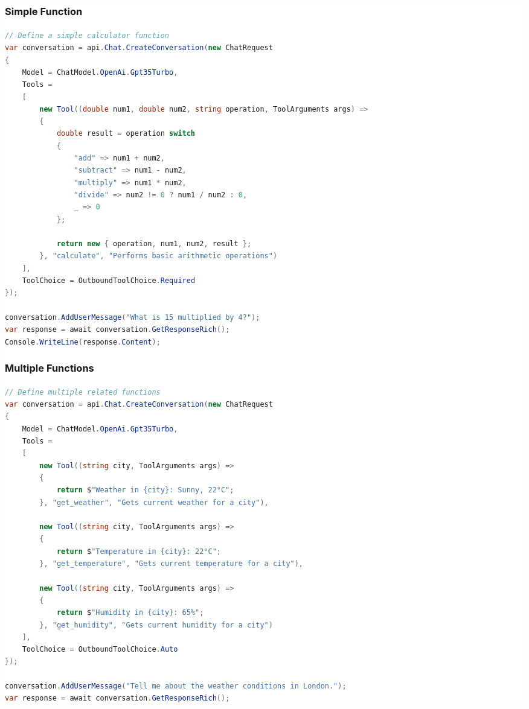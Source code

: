 ### Simple Function

```csharp
// Define a simple calculator function
var conversation = api.Chat.CreateConversation(new ChatRequest
{
    Model = ChatModel.OpenAi.Gpt35Turbo,
    Tools =
    [
        new Tool((double num1, double num2, string operation, ToolArguments args) =>
        {
            double result = operation switch
            {
                "add" => num1 + num2,
                "subtract" => num1 - num2,
                "multiply" => num1 * num2,
                "divide" => num2 != 0 ? num1 / num2 : 0,
                _ => 0
            };
            
            return new { operation, num1, num2, result };
        }, "calculate", "Performs basic arithmetic operations")
    ],
    ToolChoice = OutboundToolChoice.Required
});

conversation.AddUserMessage("What is 15 multiplied by 4?");
var response = await conversation.GetResponseRich();
Console.WriteLine(response.Content);
```

### Multiple Functions

```csharp
// Define multiple related functions
var conversation = api.Chat.CreateConversation(new ChatRequest
{
    Model = ChatModel.OpenAi.Gpt35Turbo,
    Tools =
    [
        new Tool((string city, ToolArguments args) =>
        {
            return $"Weather in {city}: Sunny, 22°C";
        }, "get_weather", "Gets current weather for a city"),
        
        new Tool((string city, ToolArguments args) =>
        {
            return $"Temperature in {city}: 22°C";
        }, "get_temperature", "Gets current temperature for a city"),
        
        new Tool((string city, ToolArguments args) =>
        {
            return $"Humidity in {city}: 65%";
        }, "get_humidity", "Gets current humidity for a city")
    ],
    ToolChoice = OutboundToolChoice.Auto
});

conversation.AddUserMessage("Tell me about the weather conditions in London.");
var response = await conversation.GetResponseRich();
```
